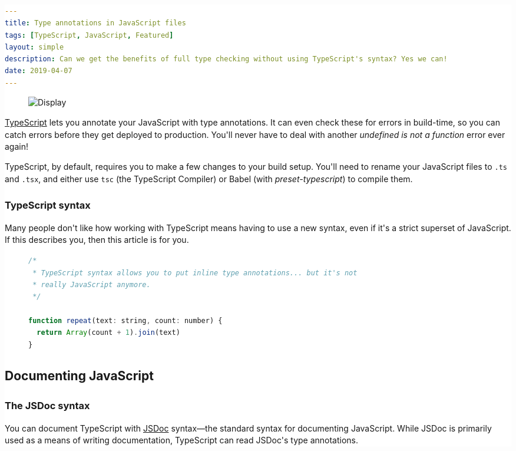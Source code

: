 ```yaml
---
title: Type annotations in JavaScript files
tags: [TypeScript, JavaScript, Featured]
layout: simple
description: Can we get the benefits of full type checking without using TypeScript's syntax? Yes we can!
date: 2019-04-07
---
```


<figure class='cover'>
<img src='https://source.unsplash.com/0X7ZNRcBT-k/600x400' alt='Display' />
</figure>

[TypeScript] lets you annotate your JavaScript with type annotations. It can even check these for errors in build-time, so you can catch errors before they get deployed to production. You'll never have to deal with another _undefined is not a function_ error ever again!

TypeScript, by default, requires you to make a few changes to your build setup. You'll need to rename your JavaScript files to `.ts` and `.tsx`, and either use `tsc` (the TypeScript Compiler) or Babel (with _preset-typescript_) to compile them.

[typescript]: https://www.typescriptlang.org/

### TypeScript syntax

Many people don't like how working with TypeScript means having to use a new syntax, even if it's a strict superset of JavaScript. If this describes you, then this article is for you.

<figure>

```js
/*
 * TypeScript syntax allows you to put inline type annotations... but it's not
 * really JavaScript anymore.
 */

function repeat(text: string, count: number) {
  return Array(count + 1).join(text)
}
```

</figure>

<div><NextBlock title="Let's learn about an alternative to the TypeScript syntax." /></div>

## Documenting JavaScript

### The JSDoc syntax

[jsdoc]: http://usejsdoc.org/

You can document TypeScript with [JSDoc] syntax&mdash;the standard syntax for documenting JavaScript. While JSDoc is primarily used as a means of writing documentation, TypeScript can read JSDoc's type annotations.


[typescript-npm]: https://yarn.pm/typescript
[jsdoc-in-typescript]: https://github.com/Microsoft/TypeScript/wiki/JSDoc-support-in-TypeScript